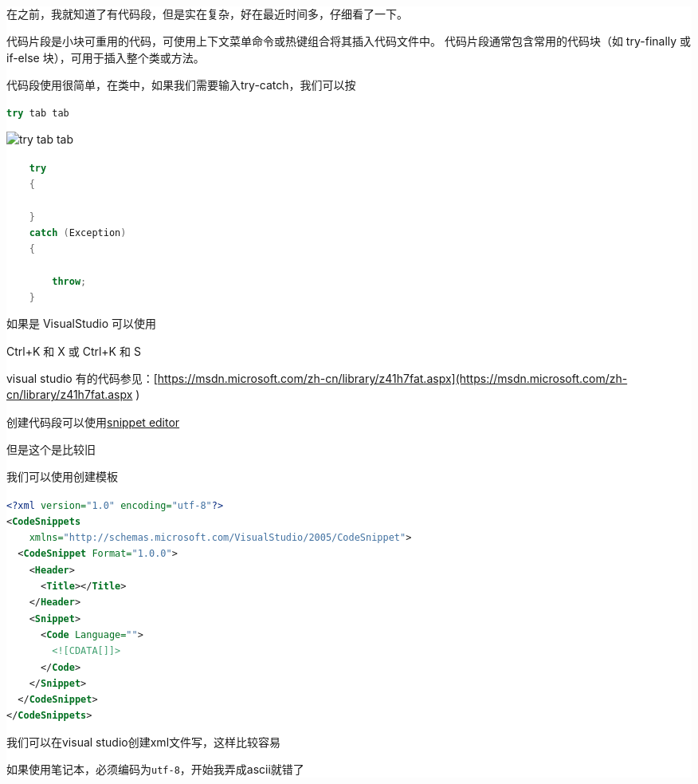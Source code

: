 在之前，我就知道了有代码段，但是实在复杂，好在最近时间多，仔细看了一下。

代码片段是小块可重用的代码，可使用上下文菜单命令或热键组合将其插入代码文件中。 代码片段通常包含常用的代码块（如 try-finally 或 if-else 块），可用于插入整个类或方法。

代码段使用很简单，在类中，如果我们需要输入try-catch，我们可以按

```csharp
try tab tab
```

![try tab tab](http://img.blog.csdn.net/20160210160218617)

```csharp
    try 
	{	        
		
	}
	catch (Exception)
	{

		throw;
	}
```

如果是 VisualStudio 可以使用

 Ctrl+K 和 X 或 Ctrl+K 和 S

visual studio 有的代码参见：[https://msdn.microsoft.com/zh-cn/library/z41h7fat.aspx](https://msdn.microsoft.com/zh-cn/library/z41h7fat.aspx )

创建代码段可以使用[snippet editor](http://snippeteditor.codeplex.com/)

但是这个是比较旧

我们可以使用创建模板

```xml
<?xml version="1.0" encoding="utf-8"?>
<CodeSnippets
    xmlns="http://schemas.microsoft.com/VisualStudio/2005/CodeSnippet">
  <CodeSnippet Format="1.0.0">
    <Header>
      <Title></Title>
    </Header>
    <Snippet>
      <Code Language="">
        <![CDATA[]]>
      </Code>
    </Snippet>
  </CodeSnippet>
</CodeSnippets>
```

我们可以在visual studio创建xml文件写，这样比较容易

如果使用笔记本，必须编码为`utf-8`，开始我弄成ascii就错了
